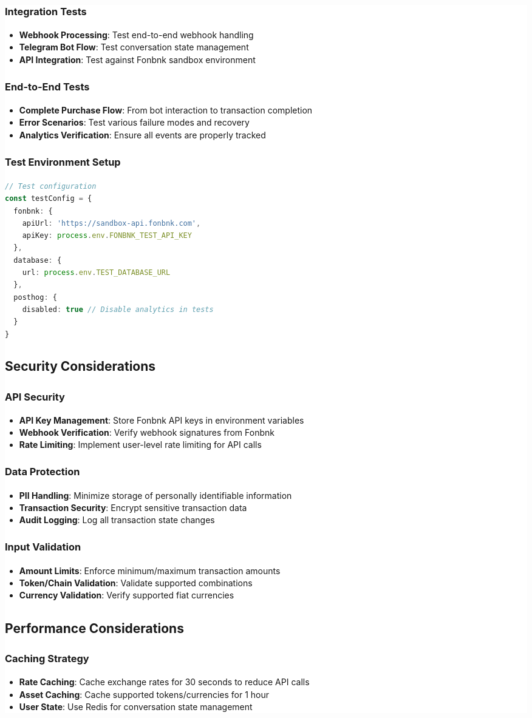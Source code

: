 ### Integration Tests
- **Webhook Processing**: Test end-to-end webhook handling
- **Telegram Bot Flow**: Test conversation state management
- **API Integration**: Test against Fonbnk sandbox environment

### End-to-End Tests
- **Complete Purchase Flow**: From bot interaction to transaction completion
- **Error Scenarios**: Test various failure modes and recovery
- **Analytics Verification**: Ensure all events are properly tracked

### Test Environment Setup
```typescript
// Test configuration
const testConfig = {
  fonbnk: {
    apiUrl: 'https://sandbox-api.fonbnk.com',
    apiKey: process.env.FONBNK_TEST_API_KEY
  },
  database: {
    url: process.env.TEST_DATABASE_URL
  },
  posthog: {
    disabled: true // Disable analytics in tests
  }
}
```

## Security Considerations

### API Security
- **API Key Management**: Store Fonbnk API keys in environment variables
- **Webhook Verification**: Verify webhook signatures from Fonbnk
- **Rate Limiting**: Implement user-level rate limiting for API calls

### Data Protection
- **PII Handling**: Minimize storage of personally identifiable information
- **Transaction Security**: Encrypt sensitive transaction data
- **Audit Logging**: Log all transaction state changes

### Input Validation
- **Amount Limits**: Enforce minimum/maximum transaction amounts
- **Token/Chain Validation**: Validate supported combinations
- **Currency Validation**: Verify supported fiat currencies

## Performance Considerations

### Caching Strategy
- **Rate Caching**: Cache exchange rates for 30 seconds to reduce API calls
- **Asset Caching**: Cache supported tokens/currencies for 1 hour
- **User State**: Use Redis for conversation state management
